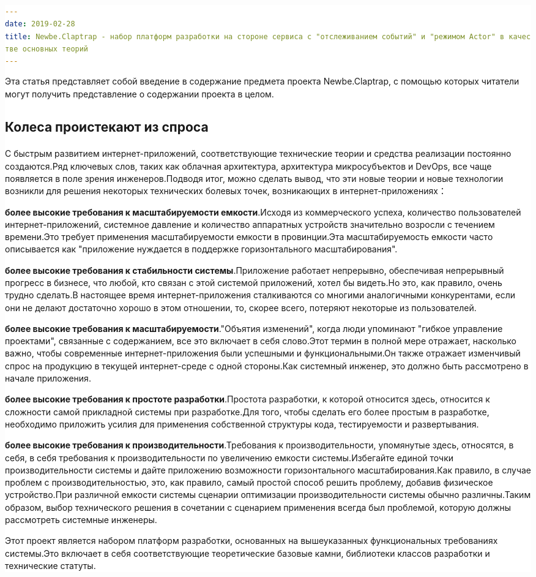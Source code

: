 ```yaml
---
date: 2019-02-28
title: Newbe.Claptrap - набор платформ разработки на стороне сервиса с "отслеживанием событий" и "режимом Actor" в качестве основных теорий
---
```


Эта статья представляет собой введение в содержание предмета проекта Newbe.Claptrap, с помощью которых читатели могут получить представление о содержании проекта в целом.



## Колеса проистекают из спроса

С быстрым развитием интернет-приложений, соответствующие технические теории и средства реализации постоянно создаются.Ряд ключевых слов, таких как облачная архитектура, архитектура микросубъектов и DevOps, все чаще появляется в поле зрения инженеров.Подводя итог, можно сделать вывод, что эти новые теории и новые технологии возникли для решения некоторых технических болевых точек, возникающих в интернет-приложениях：

**более высокие требования к масштабируемости емкости**.Исходя из коммерческого успеха, количество пользователей интернет-приложений, системное давление и количество аппаратных устройств значительно возросли с течением времени.Это требует применения масштабируемости емкости в провинции.Эта масштабируемость емкости часто описывается как "приложение нуждается в поддержке горизонтального масштабирования".

**более высокие требования к стабильности системы**.Приложение работает непрерывно, обеспечивая непрерывный прогресс в бизнесе, что любой, кто связан с этой системой приложений, хотел бы видеть.Но это, как правило, очень трудно сделать.В настоящее время интернет-приложения сталкиваются со многими аналогичными конкурентами, если они не делают достаточно хорошо в этом отношении, то, скорее всего, потеряют некоторые из пользователей.

**более высокие требования к масштабируемости**."Объятия изменений", когда люди упоминают "гибкое управление проектами", связанные с содержанием, все это включает в себя слово.Этот термин в полной мере отражает, насколько важно, чтобы современные интернет-приложения были успешными и функциональными.Он также отражает изменчивый спрос на продукцию в текущей интернет-среде с одной стороны.Как системный инженер, это должно быть рассмотрено в начале приложения.

**более высокие требования к простоте разработки**.Простота разработки, к которой относится здесь, относится к сложности самой прикладной системы при разработке.Для того, чтобы сделать его более простым в разработке, необходимо приложить усилия для применения собственной структуры кода, тестируемости и развертывания.

**более высокие требования к производительности**.Требования к производительности, упомянутые здесь, относятся, в себя, в себя требования к производительности по увеличению емкости системы.Избегайте единой точки производительности системы и дайте приложению возможности горизонтального масштабирования.Как правило, в случае проблем с производительностью, это, как правило, самый простой способ решить проблему, добавив физическое устройство.При различной емкости системы сценарии оптимизации производительности системы обычно различны.Таким образом, выбор технического решения в сочетании с сценарием применения всегда был проблемой, которую должны рассмотреть системные инженеры.

Этот проект является набором платформ разработки, основанных на вышеуказанных функциональных требованиях системы.Это включает в себя соответствующие теоретические базовые камни, библиотеки классов разработки и технические статуты.
